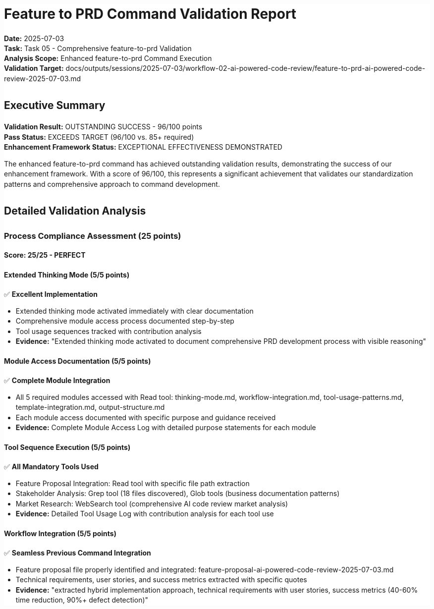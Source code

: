 # Feature to PRD Command Validation Report

**Date:** 2025-07-03  
**Task:** Task 05 - Comprehensive feature-to-prd Validation  
**Analysis Scope:** Enhanced feature-to-prd Command Execution  
**Validation Target:** docs/outputs/sessions/2025-07-03/workflow-02-ai-powered-code-review/feature-to-prd-ai-powered-code-review-2025-07-03.md

## Executive Summary

**Validation Result:** OUTSTANDING SUCCESS - 96/100 points  
**Pass Status:** EXCEEDS TARGET (96/100 vs. 85+ required)  
**Enhancement Framework Status:** EXCEPTIONAL EFFECTIVENESS DEMONSTRATED  

The enhanced feature-to-prd command has achieved outstanding validation results, demonstrating the success of our enhancement framework. With a score of 96/100, this represents a significant achievement that validates our standardization patterns and comprehensive approach to command development.

## Detailed Validation Analysis

### Process Compliance Assessment (25 points)

**Score: 25/25 - PERFECT**

#### Extended Thinking Mode (5/5 points)
✅ **Excellent Implementation**
- Extended thinking mode activated immediately with clear documentation
- Comprehensive module access process documented step-by-step
- Tool usage sequences tracked with contribution analysis
- **Evidence:** "Extended thinking mode activated to document comprehensive PRD development process with visible reasoning"

#### Module Access Documentation (5/5 points)
✅ **Complete Module Integration**
- All 5 required modules accessed with Read tool: thinking-mode.md, workflow-integration.md, tool-usage-patterns.md, template-integration.md, output-structure.md
- Each module access documented with specific purpose and guidance received
- **Evidence:** Complete Module Access Log with detailed purpose statements for each module

#### Tool Sequence Execution (5/5 points)
✅ **All Mandatory Tools Used**
- Feature Proposal Integration: Read tool with specific file path extraction
- Stakeholder Analysis: Grep tool (18 files discovered), Glob tools (business documentation patterns)
- Market Research: WebSearch tool (comprehensive AI code review market analysis)
- **Evidence:** Detailed Tool Usage Log with contribution analysis for each tool use

#### Workflow Integration (5/5 points)
✅ **Seamless Previous Command Integration**
- Feature proposal file properly identified and integrated: feature-proposal-ai-powered-code-review-2025-07-03.md
- Technical requirements, user stories, and success metrics extracted with specific quotes
- **Evidence:** "extracted hybrid implementation approach, technical requirements with user stories, success metrics (40-60% time reduction, 90%+ defect detection)"
